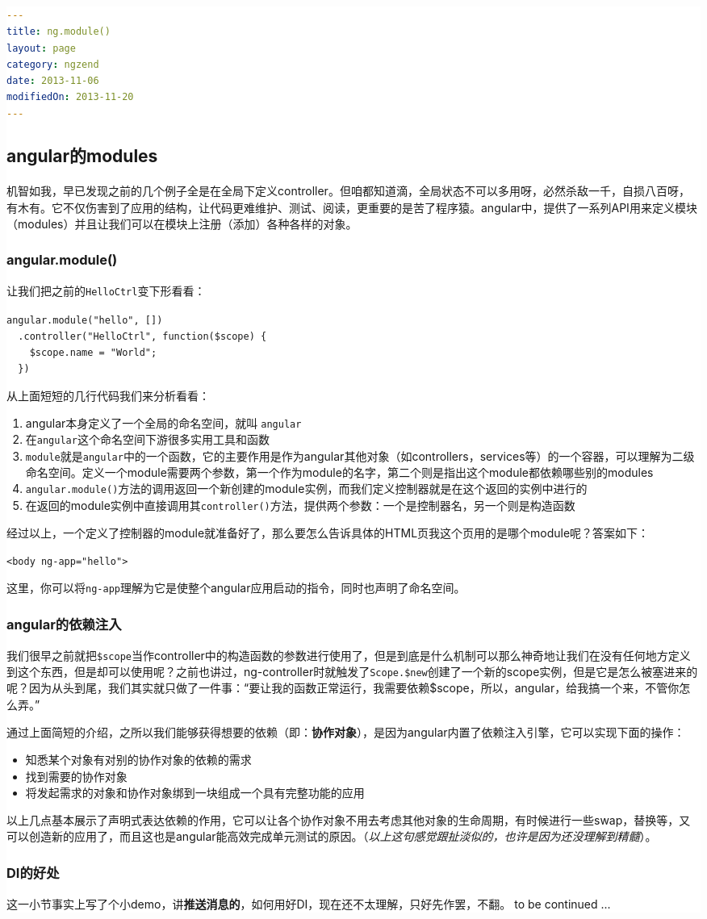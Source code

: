 ```yaml
---
title: ng.module()
layout: page
category: ngzend
date: 2013-11-06
modifiedOn: 2013-11-20
---
```


## angular的modules
机智如我，早已发现之前的几个例子全是在全局下定义controller。但咱都知道滴，全局状态不可以多用呀，必然杀敌一千，自损八百呀，有木有。它不仅伤害到了应用的结构，让代码更难维护、测试、阅读，更重要的是苦了程序猿。angular中，提供了一系列API用来定义模块（modules）并且让我们可以在模块上注册（添加）各种各样的对象。

### **angular.module()**

让我们把之前的`HelloCtrl`变下形看看：

	angular.module("hello", [])
	  .controller("HelloCtrl", function($scope) {
	  	$scope.name = "World";
	  })

从上面短短的几行代码我们来分析看看：

1. angular本身定义了一个全局的命名空间，就叫 `angular`
2. 在`angular`这个命名空间下游很多实用工具和函数
3. `module`就是`angular`中的一个函数，它的主要作用是作为angular其他对象（如controllers，services等）的一个容器，可以理解为二级命名空间。定义一个module需要两个参数，第一个作为module的名字，第二个则是指出这个module都依赖哪些别的modules
4. `angular.module()`方法的调用返回一个新创建的module实例，而我们定义控制器就是在这个返回的实例中进行的
5. 在返回的module实例中直接调用其`controller()`方法，提供两个参数：一个是控制器名，另一个则是构造函数

经过以上，一个定义了控制器的module就准备好了，那么要怎么告诉具体的HTML页我这个页用的是哪个module呢？答案如下：

	<body ng-app="hello">

这里，你可以将`ng-app`理解为它是使整个angular应用启动的指令，同时也声明了命名空间。

### **angular的依赖注入**
我们很早之前就把`$scope`当作controller中的构造函数的参数进行使用了，但是到底是什么机制可以那么神奇地让我们在没有任何地方定义到这个东西，但是却可以使用呢？之前也讲过，ng-controller时就触发了`Scope.$new`创建了一个新的scope实例，但是它是怎么被塞进来的呢？因为从头到尾，我们其实就只做了一件事：“要让我的函数正常运行，我需要依赖$scope，所以，angular，给我搞一个来，不管你怎么弄。”

通过上面简短的介绍，之所以我们能够获得想要的依赖（即：**协作对象**），是因为angular内置了依赖注入引擎，它可以实现下面的操作：

- 知悉某个对象有对别的协作对象的依赖的需求
- 找到需要的协作对象
- 将发起需求的对象和协作对象绑到一块组成一个具有完整功能的应用

以上几点基本展示了声明式表达依赖的作用，它可以让各个协作对象不用去考虑其他对象的生命周期，有时候进行一些swap，替换等，又可以创造新的应用了，而且这也是angular能高效完成单元测试的原因。（*以上这句感觉跟扯淡似的，也许是因为还没理解到精髓*）。

### **DI的好处**
这一小节事实上写了个小demo，讲**推送消息的**，如何用好DI，现在还不太理解，只好先作罢，不翻。
to be continued ...
